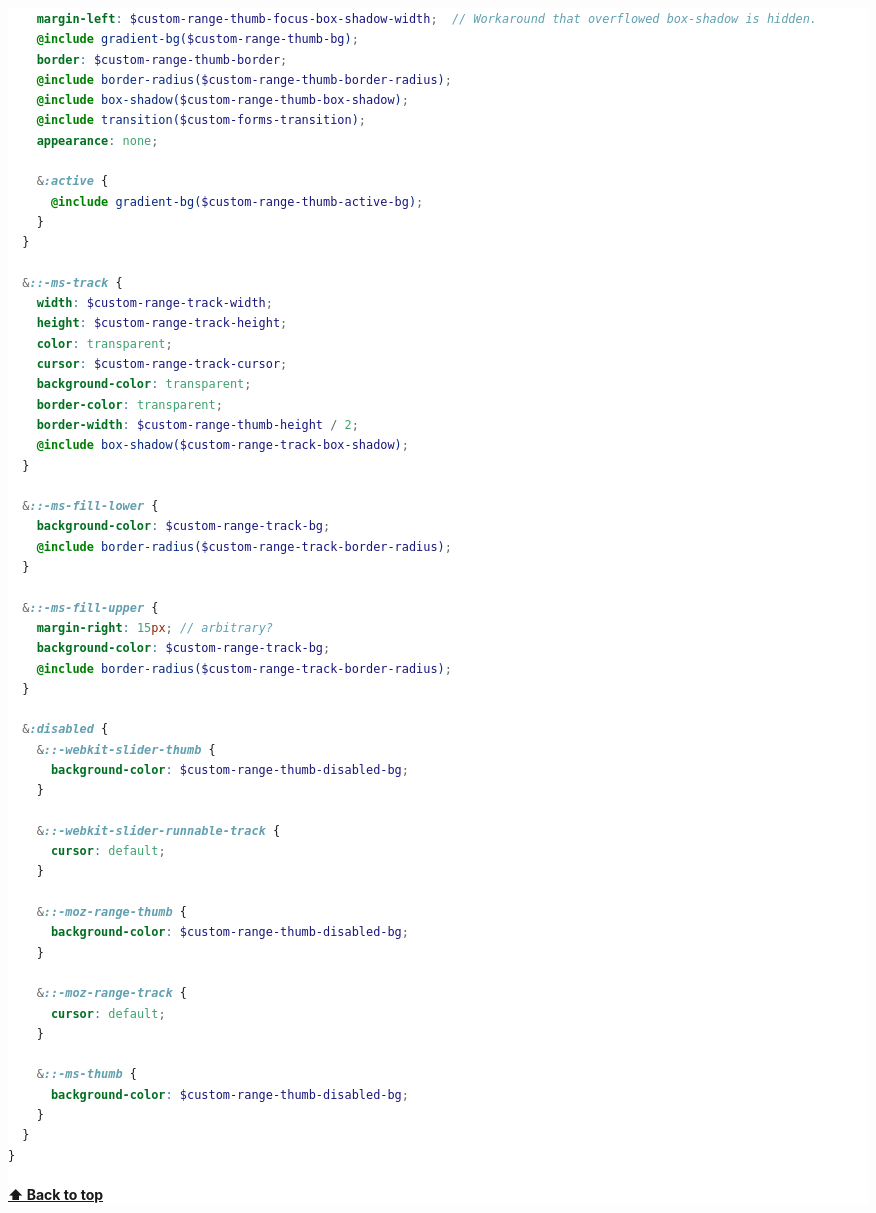 ```SCSS
    margin-left: $custom-range-thumb-focus-box-shadow-width;  // Workaround that overflowed box-shadow is hidden.
    @include gradient-bg($custom-range-thumb-bg);
    border: $custom-range-thumb-border;
    @include border-radius($custom-range-thumb-border-radius);
    @include box-shadow($custom-range-thumb-box-shadow);
    @include transition($custom-forms-transition);
    appearance: none;

    &:active {
      @include gradient-bg($custom-range-thumb-active-bg);
    }
  }

  &::-ms-track {
    width: $custom-range-track-width;
    height: $custom-range-track-height;
    color: transparent;
    cursor: $custom-range-track-cursor;
    background-color: transparent;
    border-color: transparent;
    border-width: $custom-range-thumb-height / 2;
    @include box-shadow($custom-range-track-box-shadow);
  }

  &::-ms-fill-lower {
    background-color: $custom-range-track-bg;
    @include border-radius($custom-range-track-border-radius);
  }

  &::-ms-fill-upper {
    margin-right: 15px; // arbitrary?
    background-color: $custom-range-track-bg;
    @include border-radius($custom-range-track-border-radius);
  }

  &:disabled {
    &::-webkit-slider-thumb {
      background-color: $custom-range-thumb-disabled-bg;
    }

    &::-webkit-slider-runnable-track {
      cursor: default;
    }

    &::-moz-range-thumb {
      background-color: $custom-range-thumb-disabled-bg;
    }

    &::-moz-range-track {
      cursor: default;
    }

    &::-ms-thumb {
      background-color: $custom-range-thumb-disabled-bg;
    }
  }
}
```
#### [⬆ Back to top][0.0]


[0.0]: #Custom-forms
[1.0]: #custom-control
[2.0]: #custom-inline
[3.0]: #custtom-control-input
[4.0]: #custom-label]
[5.0]: #custom-checkbox
[6.0]: #custom-radio
[7.0]: #custom-switch
[8.0]: #custom-select-and-its-size
[9.0]: #custom-range
[10.0]: #custom-transiton-of-form
[11.0]: #appendix